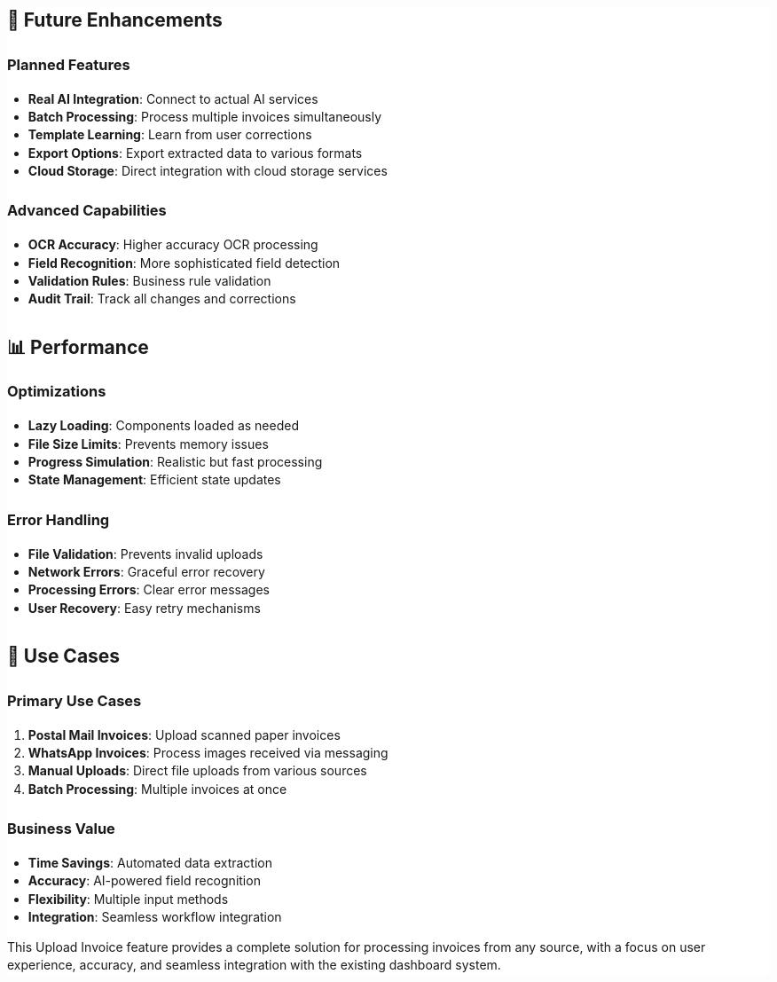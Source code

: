 ## 🚀 Future Enhancements

### **Planned Features**
- **Real AI Integration**: Connect to actual AI services
- **Batch Processing**: Process multiple invoices simultaneously
- **Template Learning**: Learn from user corrections
- **Export Options**: Export extracted data to various formats
- **Cloud Storage**: Direct integration with cloud storage services

### **Advanced Capabilities**
- **OCR Accuracy**: Higher accuracy OCR processing
- **Field Recognition**: More sophisticated field detection
- **Validation Rules**: Business rule validation
- **Audit Trail**: Track all changes and corrections

## 📊 Performance

### **Optimizations**
- **Lazy Loading**: Components loaded as needed
- **File Size Limits**: Prevents memory issues
- **Progress Simulation**: Realistic but fast processing
- **State Management**: Efficient state updates

### **Error Handling**
- **File Validation**: Prevents invalid uploads
- **Network Errors**: Graceful error recovery
- **Processing Errors**: Clear error messages
- **User Recovery**: Easy retry mechanisms

## 🎯 Use Cases

### **Primary Use Cases**
1. **Postal Mail Invoices**: Upload scanned paper invoices
2. **WhatsApp Invoices**: Process images received via messaging
3. **Manual Uploads**: Direct file uploads from various sources
4. **Batch Processing**: Multiple invoices at once

### **Business Value**
- **Time Savings**: Automated data extraction
- **Accuracy**: AI-powered field recognition
- **Flexibility**: Multiple input methods
- **Integration**: Seamless workflow integration

This Upload Invoice feature provides a complete solution for processing invoices from any source, with a focus on user experience, accuracy, and seamless integration with the existing dashboard system.

